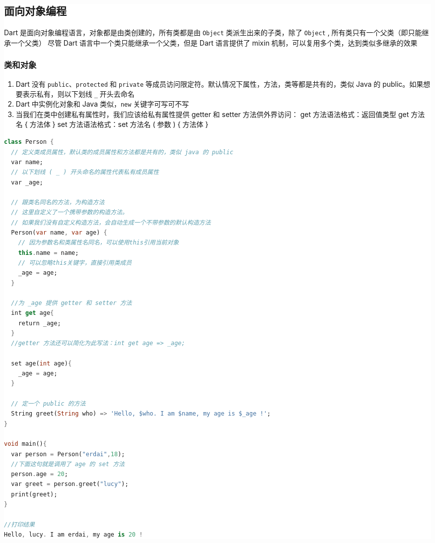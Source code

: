 ## 面向对象编程

Dart 是面向对象编程语言，对象都是由类创建的，所有类都是由 ``Object`` 类派生出来的子类，除了 ``Object`` , 所有类只有一个父类（即只能继承一个父类）
尽管 Dart 语言中一个类只能继承一个父类，但是 Dart 语言提供了 mixin 机制，可以复用多个类，达到类似多继承的效果

### 类和对象

1. Dart 没有 ``public``、``protected`` 和 ``private`` 等成员访问限定符。默认情况下属性，方法，类等都是共有的，类似 Java 的 public。如果想要表示私有，则以下划线 ``_`` 开头去命名
2. Dart 中实例化对象和 Java 类似，``new`` 关键字可写可不写
3. 当我们在类中创建私有属性时，我们应该给私有属性提供 getter 和 setter 方法供外界访问：
  get 方法语法格式：返回值类型 get 方法名 { 方法体 }
  set 方法语法格式：set 方法名 ( 参数 ) { 方法体 }

```dart
class Person {
  // 定义类成员属性，默认类的成员属性和方法都是共有的，类似 java 的 public
  var name;
  // 以下划线 ( _ ) 开头命名的属性代表私有成员属性
  var _age;
​
  // 跟类名同名的方法，为构造方法
  // 这里自定义了一个携带参数的构造方法。
  // 如果我们没有自定义构造方法，会自动生成一个不带参数的默认构造方法
  Person(var name, var age) {
    // 因为参数名和类属性名同名，可以使用this引用当前对象
    this.name = name;
    // 可以忽略this关键字，直接引用类成员
    _age = age;
  }
  
  //为 _age 提供 getter 和 setter 方法
  int get age{
    return _age;
  }
  //getter 方法还可以简化为此写法：int get age => _age;
​
  set age(int age){
    _age = age;
  }
​
  // 定一个 public 的方法
  String greet(String who) => 'Hello, $who. I am $name, my age is $_age !';
}
​
void main(){
  var person = Person("erdai",18);
  //下面这句就是调用了 age 的 set 方法
  person.age = 20;
  var greet = person.greet("lucy");
  print(greet);
}
​
//打印结果
Hello, lucy. I am erdai, my age is 20 !
```
